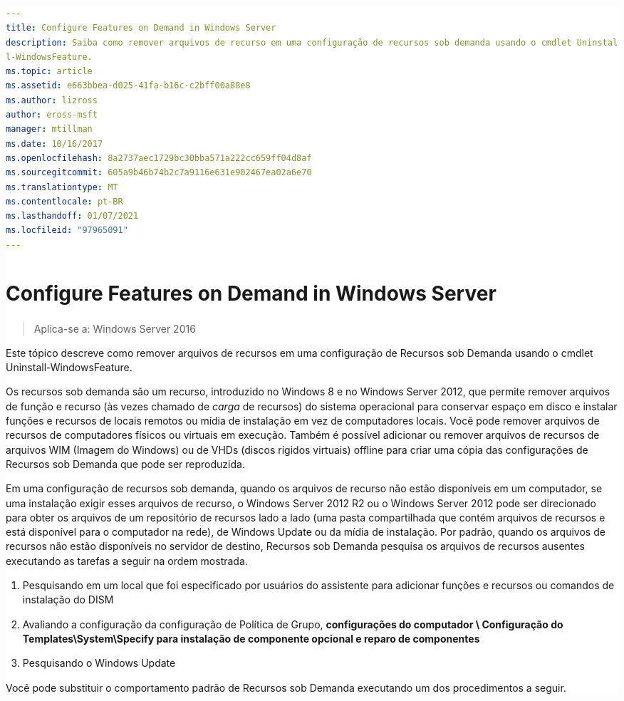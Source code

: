 ```yaml
---
title: Configure Features on Demand in Windows Server
description: Saiba como remover arquivos de recurso em uma configuração de recursos sob demanda usando o cmdlet Uninstall-WindowsFeature.
ms.topic: article
ms.assetid: e663bbea-d025-41fa-b16c-c2bff00a88e8
ms.author: lizross
author: eross-msft
manager: mtillman
ms.date: 10/16/2017
ms.openlocfilehash: 8a2737aec1729bc30bba571a222cc659ff04d8af
ms.sourcegitcommit: 605a9b46b74b2c7a9116e631e902467ea02a6e70
ms.translationtype: MT
ms.contentlocale: pt-BR
ms.lasthandoff: 01/07/2021
ms.locfileid: "97965091"
---
```

# <a name="configure-features-on-demand-in-windows-server"></a>Configure Features on Demand in Windows Server

>Aplica-se a: Windows Server 2016

Este tópico descreve como remover arquivos de recursos em uma configuração de Recursos sob Demanda usando o cmdlet Uninstall-WindowsFeature.

Os recursos sob demanda são um recurso, introduzido no Windows 8 e no Windows Server 2012, que permite remover arquivos de função e recurso (às vezes chamado de *carga* de recursos) do sistema operacional para conservar espaço em disco e instalar funções e recursos de locais remotos ou mídia de instalação em vez de computadores locais. Você pode remover arquivos de recursos de computadores físicos ou virtuais em execução. Também é possível adicionar ou remover arquivos de recursos de arquivos WIM (Imagem do Windows) ou de VHDs (discos rígidos virtuais) offline para criar uma cópia das configurações de Recursos sob Demanda que pode ser reproduzida.

Em uma configuração de recursos sob demanda, quando os arquivos de recurso não estão disponíveis em um computador, se uma instalação exigir esses arquivos de recurso, o Windows Server 2012 R2 ou o Windows Server 2012 pode ser direcionado para obter os arquivos de um repositório de recursos lado a lado (uma pasta compartilhada que contém arquivos de recursos e está disponível para o computador na rede), de Windows Update ou da mídia de instalação. Por padrão, quando os arquivos de recursos não estão disponíveis no servidor de destino, Recursos sob Demanda pesquisa os arquivos de recursos ausentes executando as tarefas a seguir na ordem mostrada.

1.  Pesquisando em um local que foi especificado por usuários do assistente para adicionar funções e recursos ou comandos de instalação do DISM

2.  Avaliando a configuração da configuração de Política de Grupo, **configurações do computador \ Configuração do Templates\System\Specify para instalação de componente opcional e reparo de componentes**

3.  Pesquisando o Windows Update

Você pode substituir o comportamento padrão de Recursos sob Demanda executando um dos procedimentos a seguir.
